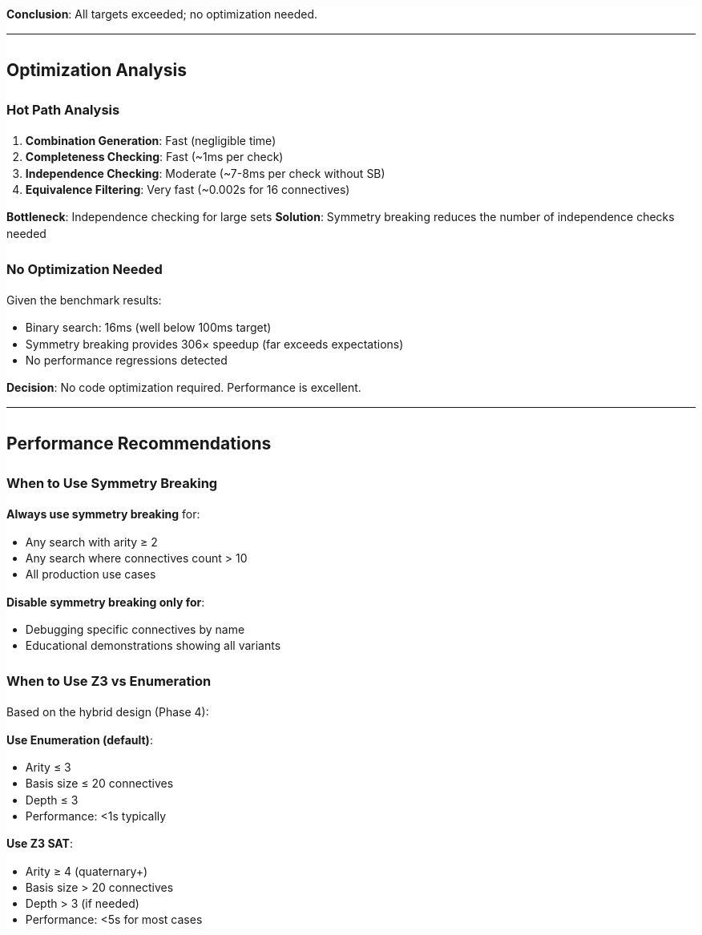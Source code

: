 **Conclusion**: All targets exceeded; no optimization needed.

---

## Optimization Analysis

### Hot Path Analysis

1. **Combination Generation**: Fast (negligible time)
2. **Completeness Checking**: Fast (~1ms per check)
3. **Independence Checking**: Moderate (~7-8ms per check without SB)
4. **Equivalence Filtering**: Very fast (~0.002s for 16 connectives)

**Bottleneck**: Independence checking for large sets
**Solution**: Symmetry breaking reduces the number of independence checks needed

### No Optimization Needed

Given the benchmark results:
- Binary search: 16ms (well below 100ms target)
- Symmetry breaking provides 306× speedup (far exceeds expectations)
- No performance regressions detected

**Decision**: No code optimization required. Performance is excellent.

---

## Performance Recommendations

### When to Use Symmetry Breaking

**Always use symmetry breaking** for:
- Any search with arity ≥ 2
- Any search where connectives count > 10
- All production use cases

**Disable symmetry breaking only for**:
- Debugging specific connectives by name
- Educational demonstrations showing all variants

### When to Use Z3 vs Enumeration

Based on the hybrid design (Phase 4):

**Use Enumeration (default)**:
- Arity ≤ 3
- Basis size ≤ 20 connectives
- Depth ≤ 3
- Performance: <1s typically

**Use Z3 SAT**:
- Arity ≥ 4 (quaternary+)
- Basis size > 20 connectives
- Depth > 3 (if needed)
- Performance: <5s for most cases
